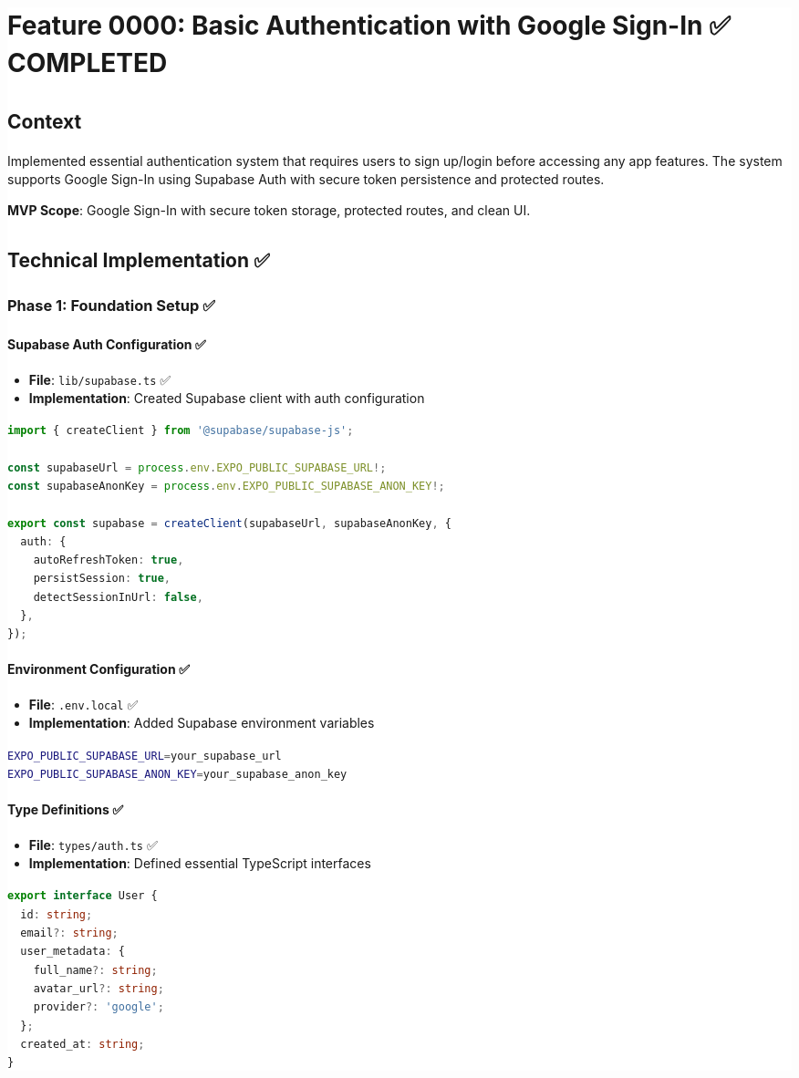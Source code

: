 # Feature 0000: Basic Authentication with Google Sign-In ✅ COMPLETED

## Context
Implemented essential authentication system that requires users to sign up/login before accessing any app features. The system supports Google Sign-In using Supabase Auth with secure token persistence and protected routes.

**MVP Scope**: Google Sign-In with secure token storage, protected routes, and clean UI.

## Technical Implementation ✅

### Phase 1: Foundation Setup ✅

#### Supabase Auth Configuration ✅
- **File**: `lib/supabase.ts` ✅
- **Implementation**: Created Supabase client with auth configuration
```typescript
import { createClient } from '@supabase/supabase-js';

const supabaseUrl = process.env.EXPO_PUBLIC_SUPABASE_URL!;
const supabaseAnonKey = process.env.EXPO_PUBLIC_SUPABASE_ANON_KEY!;

export const supabase = createClient(supabaseUrl, supabaseAnonKey, {
  auth: {
    autoRefreshToken: true,
    persistSession: true,
    detectSessionInUrl: false,
  },
});
```

#### Environment Configuration ✅
- **File**: `.env.local` ✅
- **Implementation**: Added Supabase environment variables
```bash
EXPO_PUBLIC_SUPABASE_URL=your_supabase_url
EXPO_PUBLIC_SUPABASE_ANON_KEY=your_supabase_anon_key
```

#### Type Definitions ✅
- **File**: `types/auth.ts` ✅
- **Implementation**: Defined essential TypeScript interfaces
```typescript
export interface User {
  id: string;
  email?: string;
  user_metadata: {
    full_name?: string;
    avatar_url?: string;
    provider?: 'google';
  };
  created_at: string;
}
```
